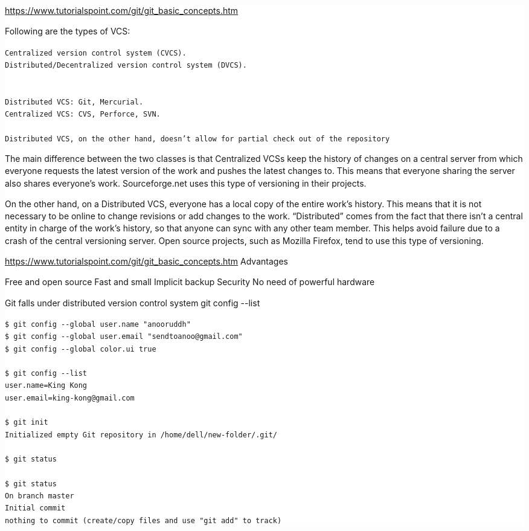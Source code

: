 https://www.tutorialspoint.com/git/git_basic_concepts.htm

Following are the types of VCS:

    Centralized version control system (CVCS).
    Distributed/Decentralized version control system (DVCS).
	
	
    Distributed VCS: Git, Mercurial.
    Centralized VCS: CVS, Perforce, SVN.
	
	Distributed VCS, on the other hand, doesn’t allow for partial check out of the repository

The main difference between the two classes is that Centralized VCSs keep the history of changes on a central server from which everyone requests 
the latest version of the work and pushes the latest changes to. This means that everyone sharing the server also shares everyone’s work. 
Sourceforge.net uses this type of versioning in their projects.

On the other hand, on a Distributed VCS, everyone has a local copy of the entire work’s history. This means that it is not necessary to be online to 
change revisions or add changes to the work. “Distributed” comes from the fact that there isn’t a central entity in charge of the work’s history, 
so that anyone can sync with any other team member. This helps avoid failure due to a crash of the central versioning server. Open source projects, 
such as Mozilla Firefox, tend to use this type of versioning.

https://www.tutorialspoint.com/git/git_basic_concepts.htm
Advantages

Free and open source
Fast and small
Implicit backup
Security
No need of powerful hardware


Git falls under distributed version control system
	git config --list

	$ git config --global user.name "anooruddh"
	$ git config --global user.email "sendtoanoo@gmail.com"
	$ git config --global color.ui true

	$ git config --list
	user.name=King Kong
	user.email=king-kong@gmail.com

	$ git init
	Initialized empty Git repository in /home/dell/new-folder/.git/

	$ git status

	$ git status
	On branch master
	Initial commit
	nothing to commit (create/copy files and use "git add" to track)

